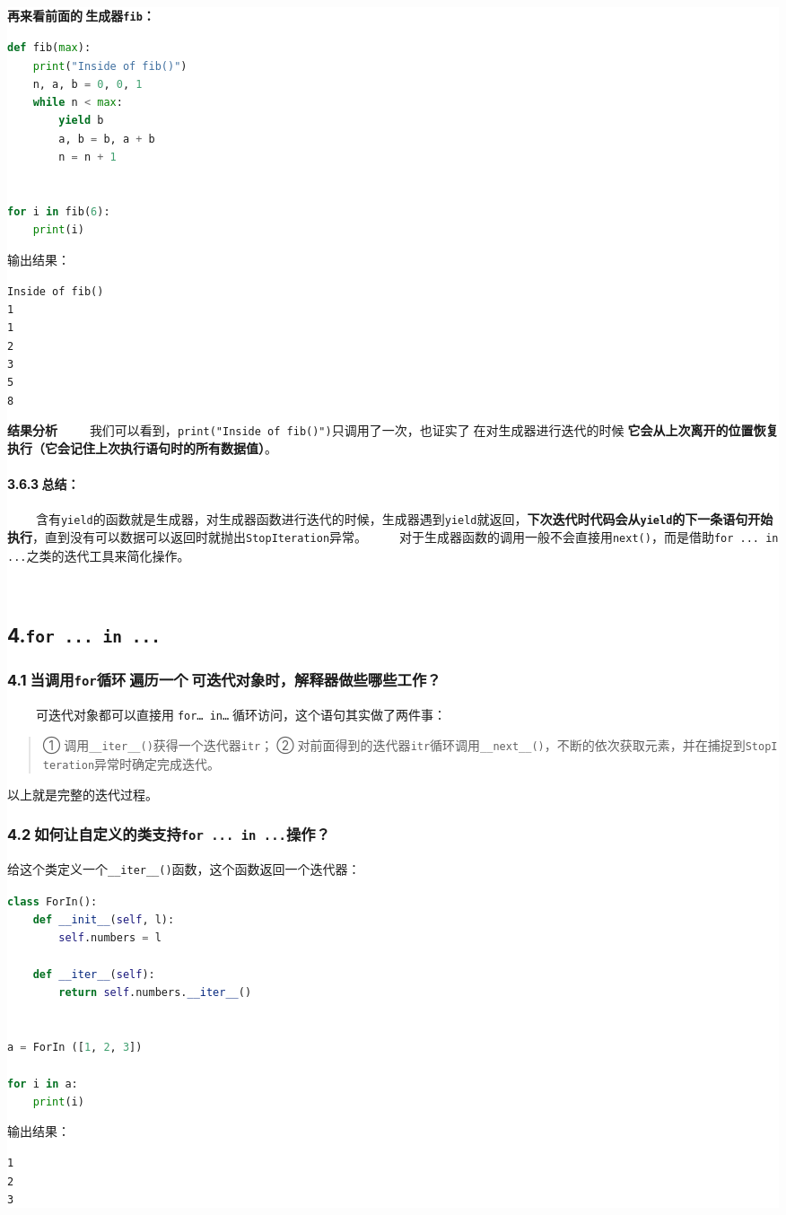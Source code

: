 **再来看前面的 生成器`fib`：**
```python
def fib(max):
    print("Inside of fib()")
    n, a, b = 0, 0, 1
    while n < max:
        yield b
        a, b = b, a + b
        n = n + 1


for i in fib(6):
    print(i)
```
输出结果：
```
Inside of fib()
1
1
2
3
5
8
```
**结果分析**
&emsp;&emsp; 我们可以看到，`print("Inside of fib()")`只调用了一次，也证实了 在对生成器进行迭代的时候 **它会从上次离开的位置恢复执行（它会记住上次执行语句时的所有数据值）**。
#### 3.6.3 总结：
&emsp;&emsp; 含有`yield`的函数就是生成器，对生成器函数进行迭代的时候，生成器遇到`yield`就返回，**下次迭代时代码会从`yield`的下一条语句开始执行**，直到没有可以数据可以返回时就抛出`StopIteration`异常。
&emsp;&emsp; 对于生成器函数的调用一般不会直接用`next()`，而是借助`for ... in ...`之类的迭代工具来简化操作。


&emsp;
## 4.`for ... in ...` 
### 4.1 当调用`for`循环 遍历一个 可迭代对象时，解释器做些哪些工作？
&emsp;&emsp; 可迭代对象都可以直接用 `for… in…` 循环访问，这个语句其实做了两件事：
> ① 调用`__iter__()`获得一个迭代器`itr`；
> ② 对前面得到的迭代器`itr`循环调用`__next__()`，不断的依次获取元素，并在捕捉到`StopIteration`异常时确定完成迭代。
> 
以上就是完整的迭代过程。

### 4.2 如何让自定义的类支持`for ... in ...`操作？
给这个类定义一个`__iter__()`函数，这个函数返回一个迭代器：
```python
class ForIn():
    def __init__(self, l):
        self.numbers = l

    def __iter__(self):
        return self.numbers.__iter__()


a = ForIn ([1, 2, 3])

for i in a:
    print(i)
```
输出结果：
```
1
2
3
```